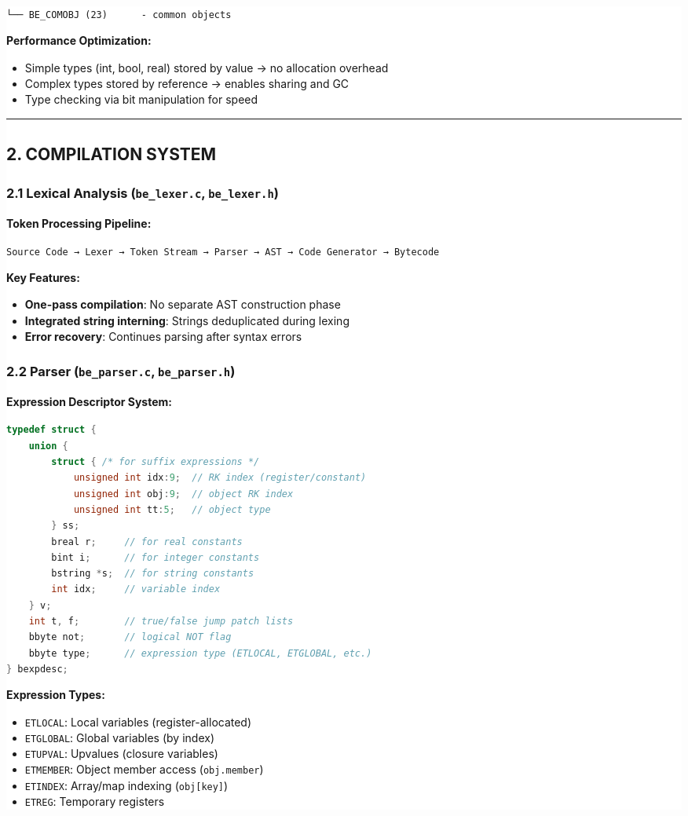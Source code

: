 ```
└── BE_COMOBJ (23)      - common objects
```

**Performance Optimization:**
- Simple types (int, bool, real) stored by value → no allocation overhead
- Complex types stored by reference → enables sharing and GC
- Type checking via bit manipulation for speed

---

## 2. COMPILATION SYSTEM

### 2.1 Lexical Analysis (`be_lexer.c`, `be_lexer.h`)

**Token Processing Pipeline:**
```
Source Code → Lexer → Token Stream → Parser → AST → Code Generator → Bytecode
```

**Key Features:**
- **One-pass compilation**: No separate AST construction phase
- **Integrated string interning**: Strings deduplicated during lexing
- **Error recovery**: Continues parsing after syntax errors

### 2.2 Parser (`be_parser.c`, `be_parser.h`)

**Expression Descriptor System:**
```c
typedef struct {
    union {
        struct { /* for suffix expressions */
            unsigned int idx:9;  // RK index (register/constant)
            unsigned int obj:9;  // object RK index  
            unsigned int tt:5;   // object type
        } ss;
        breal r;     // for real constants
        bint i;      // for integer constants
        bstring *s;  // for string constants
        int idx;     // variable index
    } v;
    int t, f;        // true/false jump patch lists
    bbyte not;       // logical NOT flag
    bbyte type;      // expression type (ETLOCAL, ETGLOBAL, etc.)
} bexpdesc;
```

**Expression Types:**
- `ETLOCAL`: Local variables (register-allocated)
- `ETGLOBAL`: Global variables (by index)
- `ETUPVAL`: Upvalues (closure variables)
- `ETMEMBER`: Object member access (`obj.member`)
- `ETINDEX`: Array/map indexing (`obj[key]`)
- `ETREG`: Temporary registers
